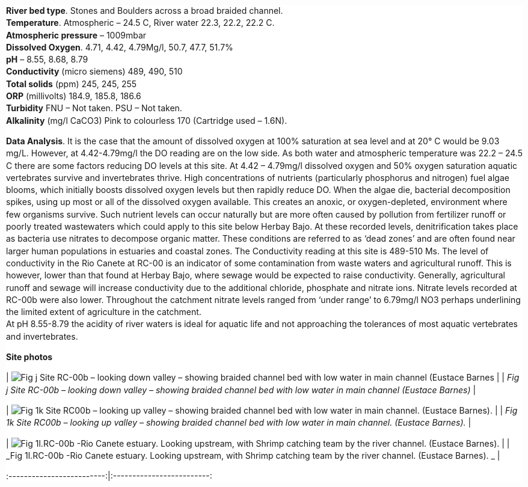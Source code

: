 **River bed type**.  Stones and Boulders across a broad braided channel.   
**Temperature**. Atmospheric – 24.5 C,  River water 22.3, 22.2, 22.2 C.  
**Atmospheric pressure** –  1009mbar   
**Dissolved Oxygen**.  4.71, 4.42, 4.79Mg/l,  50.7, 47.7, 51.7%  
**pH** – 8.55, 8.68, 8.79  
**Conductivity** (micro siemens) 489, 490, 510   
**Total solids** (ppm) 245, 245, 255  
**ORP** (millivolts) 184.9, 185.8, 186.6  
**Turbidity** FNU – Not taken. PSU – Not taken.  
**Alkalinity** (mg/l CaCO3) Pink to colourless 170  (Cartridge used – 1.6N).   

**Data Analysis**.
It is the case that the amount of dissolved oxygen at 100% saturation at sea level and at 20° C would be 9.03 mg/L. However, at 4.42-4.79mg/l the DO reading are on the low side. As both water and atmospheric temperature was 22.2 – 24.5 C there are some factors reducing DO levels at this site. At 4.42 – 4.79mg/l dissolved oxygen and 50% oxygen saturation aquatic vertebrates survive and invertebrates thrive. High concentrations of nutrients (particularly phosphorus and nitrogen) fuel algae blooms, which initially boosts dissolved oxygen levels but then rapidly reduce DO. When the algae die, bacterial decomposition spikes, using up most or all of the dissolved oxygen available. This creates an anoxic, or oxygen-depleted, environment where few organisms survive. Such nutrient levels can occur naturally but are more often caused by pollution from fertilizer runoff or poorly treated wastewaters which could apply to this site below Herbay Bajo. At these recorded levels, denitrification takes place as bacteria use nitrates to decompose organic matter. These conditions are referred to as ‘dead zones’ and are often found near larger human populations in estuaries and coastal zones. 
The Conductivity reading at this site is 489-510 Ms. The level of conductivity in the Rio Canete at RC-00 is an indicator of some contamination from waste waters and agricultural runoff. This is however, lower than that found at Herbay Bajo, where sewage would be expected to raise conductivity. Generally, agricultural runoff and sewage will increase conductivity due to the additional chloride, phosphate and nitrate ions. Nitrate levels recorded at RC-00b were also lower. Throughout the catchment nitrate levels ranged from ‘under range’ to 6.79mg/l NO3 perhaps underlining the limited extent of agriculture in the catchment.      
At pH 8.55-8.79 the acidity of river waters is ideal for aquatic life and not approaching the tolerances of most aquatic vertebrates and invertebrates.  

**Site photos**


| ![Fig j  Site RC-00b  – looking down valley – showing braided channel bed with low water in main channel (Eustace Barnes ](/assets/docs/sites/RC00/Picture12.JPG) |
| _Fig j  Site RC-00b  – looking down valley – showing braided channel bed with low water in main channel (Eustace Barnes)_ |


| ![Fig 1k  Site RC00b – looking up valley – showing braided channel bed with low water in main channel.  (Eustace Barnes).  ](/assets/docs/sites/RC00/Picture13.JPG) |
| _Fig 1k  Site RC00b – looking up valley – showing braided channel bed with low water in main channel.  (Eustace Barnes)._ |


| ![Fig 1l.RC-00b -Rio Canete estuary. Looking upstream, with Shrimp catching team by the river channel. (Eustace Barnes). ](/assets/docs/sites/RC00/Picture14.JPG) |
| _Fig 1l.RC-00b -Rio Canete estuary. Looking upstream, with Shrimp catching team by the river channel. (Eustace Barnes). _ |

:-------------------------:|:-------------------------: